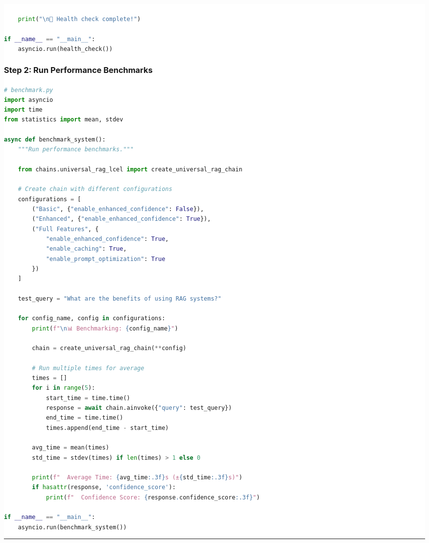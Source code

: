 ```python
    
    print("\n🎉 Health check complete!")

if __name__ == "__main__":
    asyncio.run(health_check())
```

### Step 2: Run Performance Benchmarks

```python
# benchmark.py
import asyncio
import time
from statistics import mean, stdev

async def benchmark_system():
    """Run performance benchmarks."""
    
    from chains.universal_rag_lcel import create_universal_rag_chain
    
    # Create chain with different configurations
    configurations = [
        ("Basic", {"enable_enhanced_confidence": False}),
        ("Enhanced", {"enable_enhanced_confidence": True}),
        ("Full Features", {
            "enable_enhanced_confidence": True,
            "enable_caching": True,
            "enable_prompt_optimization": True
        })
    ]
    
    test_query = "What are the benefits of using RAG systems?"
    
    for config_name, config in configurations:
        print(f"\n📊 Benchmarking: {config_name}")
        
        chain = create_universal_rag_chain(**config)
        
        # Run multiple times for average
        times = []
        for i in range(5):
            start_time = time.time()
            response = await chain.ainvoke({"query": test_query})
            end_time = time.time()
            times.append(end_time - start_time)
        
        avg_time = mean(times)
        std_time = stdev(times) if len(times) > 1 else 0
        
        print(f"  Average Time: {avg_time:.3f}s (±{std_time:.3f}s)")
        if hasattr(response, 'confidence_score'):
            print(f"  Confidence Score: {response.confidence_score:.3f}")

if __name__ == "__main__":
    asyncio.run(benchmark_system())
```

---
